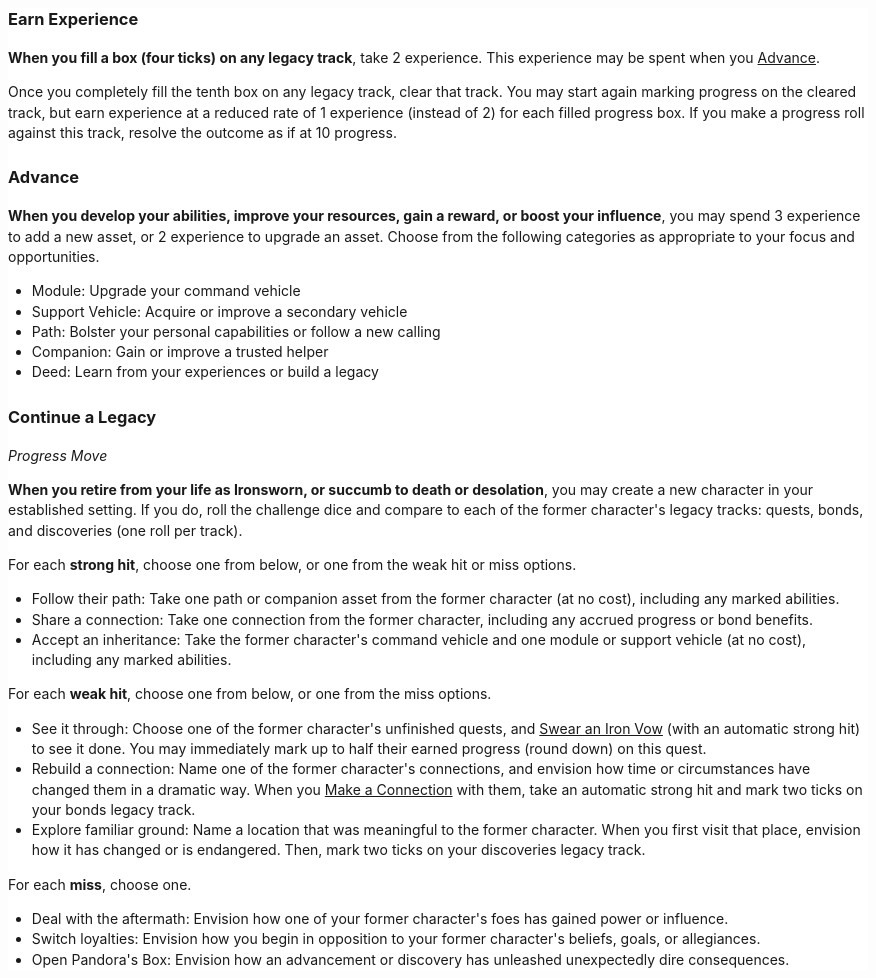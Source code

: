 ### Earn Experience

**When you fill a box (four ticks) on any legacy track**, take 2 experience. This experience may be spent when you [Advance](Starforged/Moves/Legacy/Advance).

Once you completely fill the tenth box on any legacy track, clear that track. You may start again marking progress on the cleared track, but earn experience at a reduced rate of 1 experience (instead of 2) for each filled progress box. If you make a progress roll against this track, resolve the outcome as if at 10 progress.

### Advance

**When you develop your abilities, improve your resources, gain a reward, or boost your influence**, you may spend 3 experience to add a new asset, or 2 experience to upgrade an asset. Choose from the following categories as appropriate to your focus and opportunities.

- Module: Upgrade your command vehicle
- Support Vehicle: Acquire or improve a secondary vehicle
- Path: Bolster your personal capabilities or follow a new calling
- Companion: Gain or improve a trusted helper
- Deed: Learn from your experiences or build a legacy

### Continue a Legacy

_Progress Move_

**When you retire from your life as Ironsworn, or succumb to death or desolation**, you may create a new character in your established setting. If you do, roll the challenge dice and compare to each of the former character's legacy tracks: quests, bonds, and discoveries (one roll per track).

For each **strong hit**, choose one from below, or one from the weak hit or miss options.

- Follow their path: Take one path or companion asset from the former character (at no cost), including any marked abilities.
- Share a connection: Take one connection from the former character, including any accrued progress or bond benefits.
- Accept an inheritance: Take the former character's command vehicle and one module or support vehicle (at no cost), including any marked abilities.

For each **weak hit**, choose one from below, or one from the miss options.

- See it through: Choose one of the former character's unfinished quests, and [Swear an Iron Vow](Starforged/Moves/Quest/Swear_an_Iron_Vow) (with an automatic strong hit) to see it done. You may immediately mark up to half their earned progress (round down) on this quest.
- Rebuild a connection: Name one of the former character's connections, and envision how time or circumstances have changed them in a dramatic way. When you [Make a Connection](Starforged/Moves/Connection/Make_a_Connection) with them, take an automatic strong hit and mark two ticks on your bonds legacy track.
- Explore familiar ground: Name a location that was meaningful to the former character. When you first visit that place, envision how it has changed or is endangered. Then, mark two ticks on your discoveries legacy track.

For each **miss**, choose one.

- Deal with the aftermath: Envision how one of your former character's foes has gained power or influence.
- Switch loyalties: Envision how you begin in opposition to your former character's beliefs, goals, or allegiances.
- Open Pandora's Box: Envision how an advancement or discovery has unleashed unexpectedly dire consequences.
